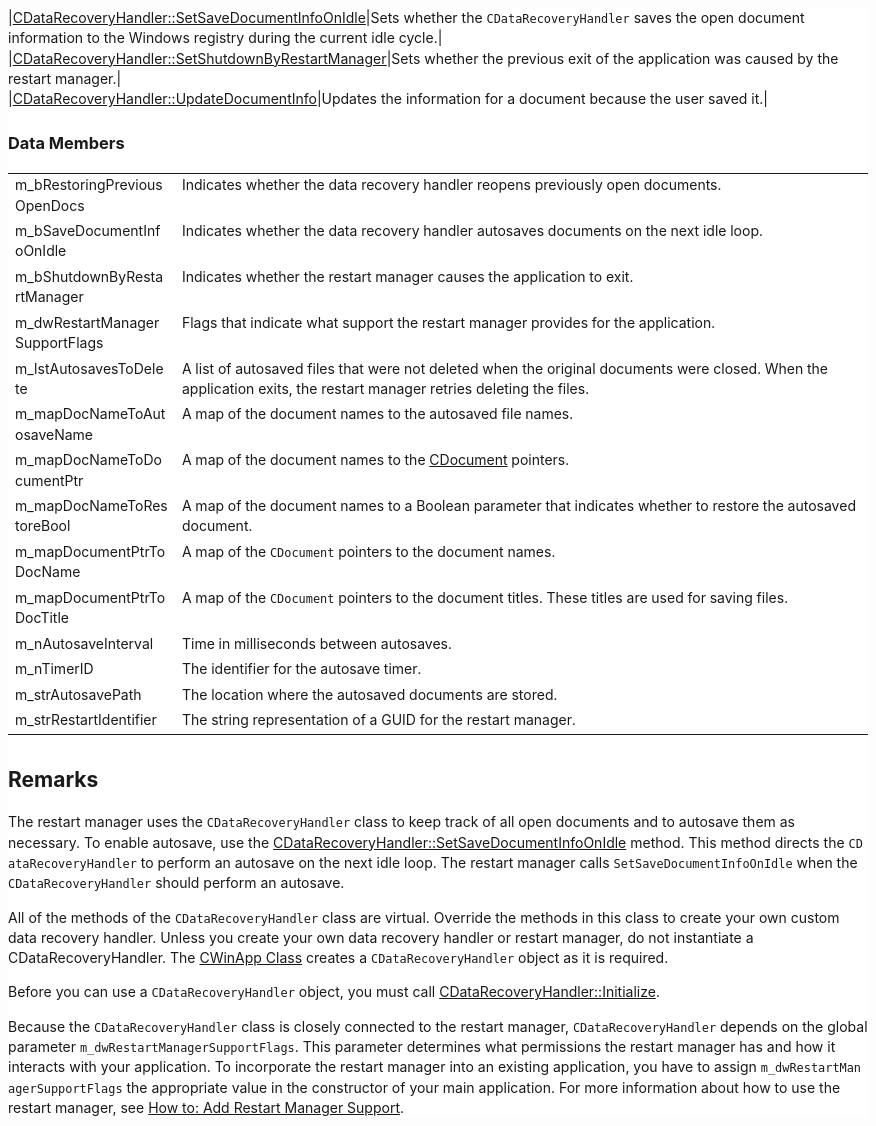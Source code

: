 |[CDataRecoveryHandler::SetSaveDocumentInfoOnIdle](#setsavedocumentinfoonidle)|Sets whether the `CDataRecoveryHandler` saves the open document information to the Windows registry during the current idle cycle.|  
|[CDataRecoveryHandler::SetShutdownByRestartManager](#setshutdownbyrestartmanager)|Sets whether the previous exit of the application was caused by the restart manager.|  
|[CDataRecoveryHandler::UpdateDocumentInfo](#updatedocumentinfo)|Updates the information for a document because the user saved it.|  
  
### Data Members  
  
|||  
|-|-|  
|m_bRestoringPreviousOpenDocs|Indicates whether the data recovery handler reopens previously open documents.|  
|m_bSaveDocumentInfoOnIdle|Indicates whether the data recovery handler autosaves documents on the next idle loop.|  
|m_bShutdownByRestartManager|Indicates whether the restart manager causes the application to exit.|  
|m_dwRestartManagerSupportFlags|Flags that indicate what support the restart manager provides for the application.|  
|m_lstAutosavesToDelete|A list of autosaved files that were not deleted when the original documents were closed. When the application exits, the restart manager retries deleting the files.|  
|m_mapDocNameToAutosaveName|A map of the document names to the autosaved file names.|  
|m_mapDocNameToDocumentPtr|A map of the document names to the [CDocument](../../mfc/reference/cdocument-class.md) pointers.|  
|m_mapDocNameToRestoreBool|A map of the document names to a Boolean parameter that indicates whether to restore the autosaved document.|  
|m_mapDocumentPtrToDocName|A map of the `CDocument` pointers to the document names.|  
|m_mapDocumentPtrToDocTitle|A map of the `CDocument` pointers to the document titles. These titles are used for saving files.|  
|m_nAutosaveInterval|Time in milliseconds between autosaves.|  
|m_nTimerID|The identifier for the autosave timer.|  
|m_strAutosavePath|The location where the autosaved documents are stored.|  
|m_strRestartIdentifier|The string representation of a GUID for the restart manager.|  
  
## Remarks  
 The restart manager uses the `CDataRecoveryHandler` class to keep track of all open documents and to autosave them as necessary. To enable autosave, use the [CDataRecoveryHandler::SetSaveDocumentInfoOnIdle](#setsavedocumentinfoonidle) method. This method directs the `CDataRecoveryHandler` to perform an autosave on the next idle loop. The restart manager calls `SetSaveDocumentInfoOnIdle` when the `CDataRecoveryHandler` should perform an autosave.  
  
 All of the methods of the `CDataRecoveryHandler` class are virtual. Override the methods in this class to create your own custom data recovery handler. Unless you create your own data recovery handler or restart manager, do not instantiate a CDataRecoveryHandler. The [CWinApp Class](../../mfc/reference/cwinapp-class.md) creates a `CDataRecoveryHandler` object as it is required.  
  
 Before you can use a `CDataRecoveryHandler` object, you must call [CDataRecoveryHandler::Initialize](#initialize).  
  
 Because the `CDataRecoveryHandler` class is closely connected to the restart manager, `CDataRecoveryHandler` depends on the global parameter `m_dwRestartManagerSupportFlags`. This parameter determines what permissions the restart manager has and how it interacts with your application. To incorporate the restart manager into an existing application, you have to assign `m_dwRestartManagerSupportFlags` the appropriate value in the constructor of your main application. For more information about how to use the restart manager, see [How to: Add Restart Manager Support](../../mfc/how-to-add-restart-manager-support.md).  
  